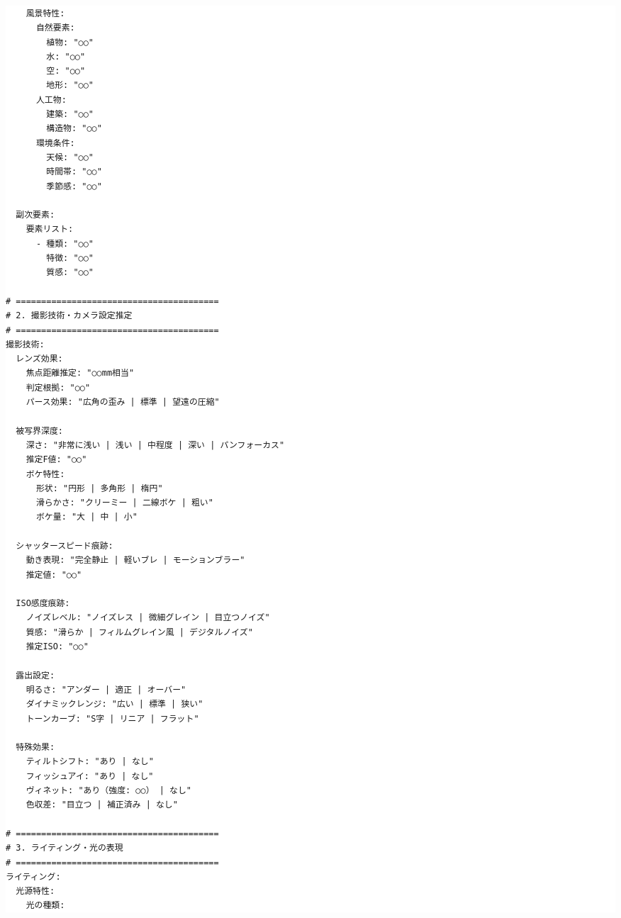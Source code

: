 ````
    風景特性:
      自然要素:
        植物: "○○"
        水: "○○"
        空: "○○"
        地形: "○○"
      人工物:
        建築: "○○"
        構造物: "○○"
      環境条件:
        天候: "○○"
        時間帯: "○○"
        季節感: "○○"
  
  副次要素:
    要素リスト:
      - 種類: "○○"
        特徴: "○○"
        質感: "○○"

# ========================================
# 2. 撮影技術・カメラ設定推定
# ========================================
撮影技術:
  レンズ効果:
    焦点距離推定: "○○mm相当"
    判定根拠: "○○"
    パース効果: "広角の歪み | 標準 | 望遠の圧縮"
  
  被写界深度:
    深さ: "非常に浅い | 浅い | 中程度 | 深い | パンフォーカス"
    推定F値: "○○"
    ボケ特性:
      形状: "円形 | 多角形 | 楕円"
      滑らかさ: "クリーミー | 二線ボケ | 粗い"
      ボケ量: "大 | 中 | 小"
  
  シャッタースピード痕跡:
    動き表現: "完全静止 | 軽いブレ | モーションブラー"
    推定値: "○○"
  
  ISO感度痕跡:
    ノイズレベル: "ノイズレス | 微細グレイン | 目立つノイズ"
    質感: "滑らか | フィルムグレイン風 | デジタルノイズ"
    推定ISO: "○○"
  
  露出設定:
    明るさ: "アンダー | 適正 | オーバー"
    ダイナミックレンジ: "広い | 標準 | 狭い"
    トーンカーブ: "S字 | リニア | フラット"
  
  特殊効果:
    ティルトシフト: "あり | なし"
    フィッシュアイ: "あり | なし"
    ヴィネット: "あり（強度: ○○） | なし"
    色収差: "目立つ | 補正済み | なし"

# ========================================
# 3. ライティング・光の表現
# ========================================
ライティング:
  光源特性:
    光の種類:
````